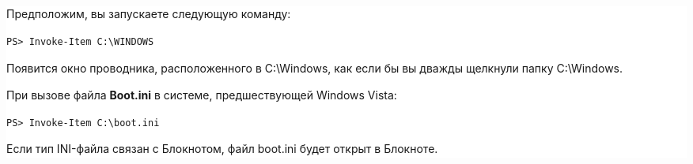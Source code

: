 Предположим, вы запускаете следующую команду:

```
PS> Invoke-Item C:\WINDOWS
```

Появится окно проводника, расположенного в C:\\Windows, как если бы вы дважды щелкнули папку C:\\Windows.

При вызове файла **Boot.ini** в системе, предшествующей Windows Vista:

```
PS> Invoke-Item C:\boot.ini
```

Если тип INI-файла связан с Блокнотом, файл boot.ini будет открыт в Блокноте.

